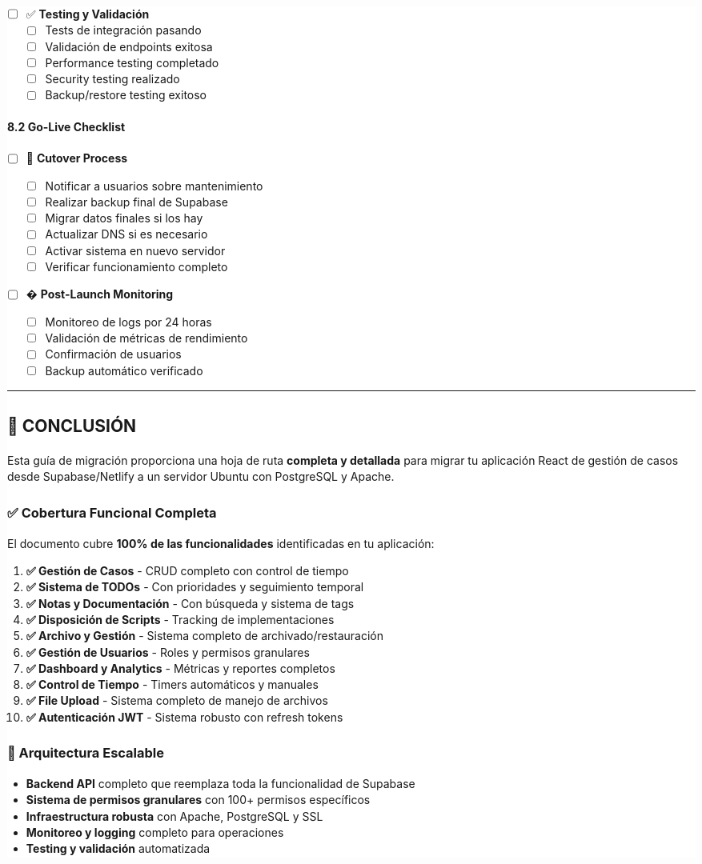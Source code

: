 - [ ] ✅ **Testing y Validación**
  - [ ] Tests de integración pasando
  - [ ] Validación de endpoints exitosa
  - [ ] Performance testing completado
  - [ ] Security testing realizado
  - [ ] Backup/restore testing exitoso

#### **8.2 Go-Live Checklist**

- [ ] 🔄 **Cutover Process**

  - [ ] Notificar a usuarios sobre mantenimiento
  - [ ] Realizar backup final de Supabase
  - [ ] Migrar datos finales si los hay
  - [ ] Actualizar DNS si es necesario
  - [ ] Activar sistema en nuevo servidor
  - [ ] Verificar funcionamiento completo

- [ ] � **Post-Launch Monitoring**
  - [ ] Monitoreo de logs por 24 horas
  - [ ] Validación de métricas de rendimiento
  - [ ] Confirmación de usuarios
  - [ ] Backup automático verificado

---

## 🎯 **CONCLUSIÓN**

Esta guía de migración proporciona una hoja de ruta **completa y detallada** para migrar tu aplicación React de gestión de casos desde Supabase/Netlify a un servidor Ubuntu con PostgreSQL y Apache.

### **✅ Cobertura Funcional Completa**

El documento cubre **100% de las funcionalidades** identificadas en tu aplicación:

1. **✅ Gestión de Casos** - CRUD completo con control de tiempo
2. **✅ Sistema de TODOs** - Con prioridades y seguimiento temporal
3. **✅ Notas y Documentación** - Con búsqueda y sistema de tags
4. **✅ Disposición de Scripts** - Tracking de implementaciones
5. **✅ Archivo y Gestión** - Sistema completo de archivado/restauración
6. **✅ Gestión de Usuarios** - Roles y permisos granulares
7. **✅ Dashboard y Analytics** - Métricas y reportes completos
8. **✅ Control de Tiempo** - Timers automáticos y manuales
9. **✅ File Upload** - Sistema completo de manejo de archivos
10. **✅ Autenticación JWT** - Sistema robusto con refresh tokens

### **🔧 Arquitectura Escalable**

- **Backend API** completo que reemplaza toda la funcionalidad de Supabase
- **Sistema de permisos granulares** con 100+ permisos específicos
- **Infraestructura robusta** con Apache, PostgreSQL y SSL
- **Monitoreo y logging** completo para operaciones
- **Testing y validación** automatizada
